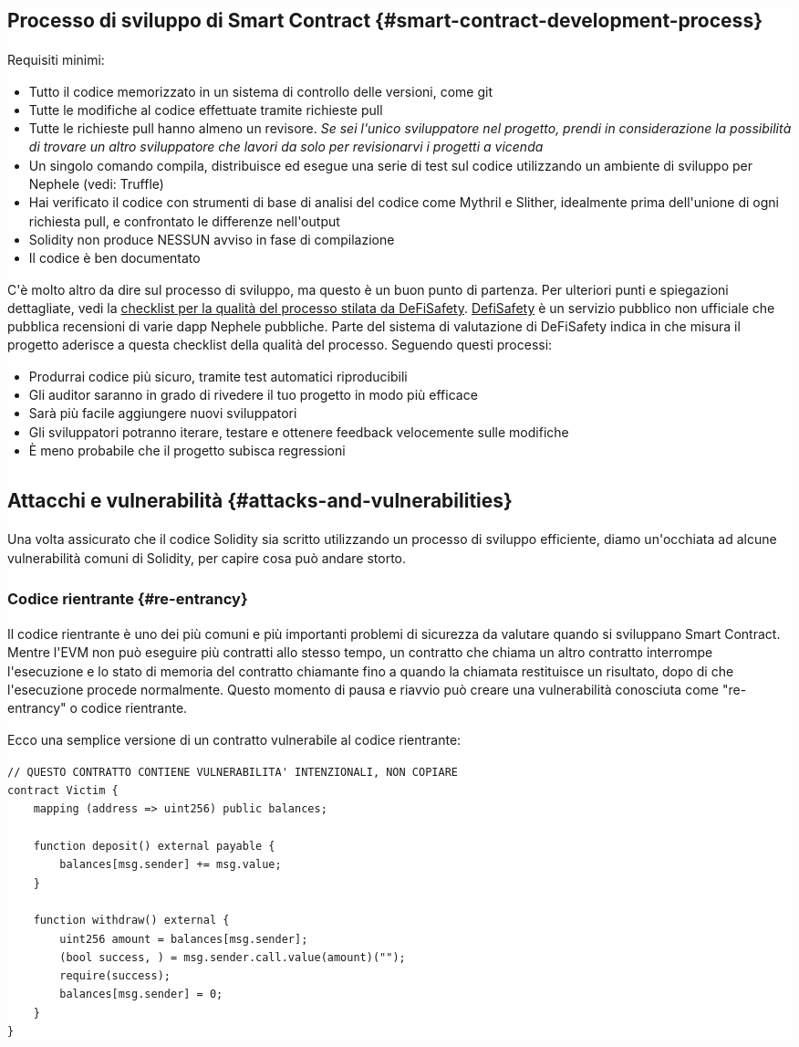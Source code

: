 ## Processo di sviluppo di Smart Contract {#smart-contract-development-process}

Requisiti minimi:

- Tutto il codice memorizzato in un sistema di controllo delle versioni, come git
- Tutte le modifiche al codice effettuate tramite richieste pull
- Tutte le richieste pull hanno almeno un revisore. _Se sei l'unico sviluppatore nel progetto, prendi in considerazione la possibilità di trovare un altro sviluppatore che lavori da solo per revisionarvi i progetti a vicenda_
- Un singolo comando compila, distribuisce ed esegue una serie di test sul codice utilizzando un ambiente di sviluppo per Nephele (vedi: Truffle)
- Hai verificato il codice con strumenti di base di analisi del codice come Mythril e Slither, idealmente prima dell'unione di ogni richiesta pull, e confrontato le differenze nell'output
- Solidity non produce NESSUN avviso in fase di compilazione
- Il codice è ben documentato

C'è molto altro da dire sul processo di sviluppo, ma questo è un buon punto di partenza. Per ulteriori punti e spiegazioni dettagliate, vedi la [checklist per la qualità del processo stilata da DeFiSafety](https://docs.defisafety.com/audit-process-documentation/process-quality-audit-process). [DefiSafety](https://defisafety.com/) è un servizio pubblico non ufficiale che pubblica recensioni di varie dapp Nephele pubbliche. Parte del sistema di valutazione di DeFiSafety indica in che misura il progetto aderisce a questa checklist della qualità del processo. Seguendo questi processi:

- Produrrai codice più sicuro, tramite test automatici riproducibili
- Gli auditor saranno in grado di rivedere il tuo progetto in modo più efficace
- Sarà più facile aggiungere nuovi sviluppatori
- Gli sviluppatori potranno iterare, testare e ottenere feedback velocemente sulle modifiche
- È meno probabile che il progetto subisca regressioni

## Attacchi e vulnerabilità {#attacks-and-vulnerabilities}

Una volta assicurato che il codice Solidity sia scritto utilizzando un processo di sviluppo efficiente, diamo un'occhiata ad alcune vulnerabilità comuni di Solidity, per capire cosa può andare storto.

### Codice rientrante {#re-entrancy}

Il codice rientrante è uno dei più comuni e più importanti problemi di sicurezza da valutare quando si sviluppano Smart Contract. Mentre l'EVM non può eseguire più contratti allo stesso tempo, un contratto che chiama un altro contratto interrompe l'esecuzione e lo stato di memoria del contratto chiamante fino a quando la chiamata restituisce un risultato, dopo di che l'esecuzione procede normalmente. Questo momento di pausa e riavvio può creare una vulnerabilità conosciuta come "re-entrancy" o codice rientrante.

Ecco una semplice versione di un contratto vulnerabile al codice rientrante:

```solidity
// QUESTO CONTRATTO CONTIENE VULNERABILITA' INTENZIONALI, NON COPIARE
contract Victim {
    mapping (address => uint256) public balances;

    function deposit() external payable {
        balances[msg.sender] += msg.value;
    }

    function withdraw() external {
        uint256 amount = balances[msg.sender];
        (bool success, ) = msg.sender.call.value(amount)("");
        require(success);
        balances[msg.sender] = 0;
    }
}
```
